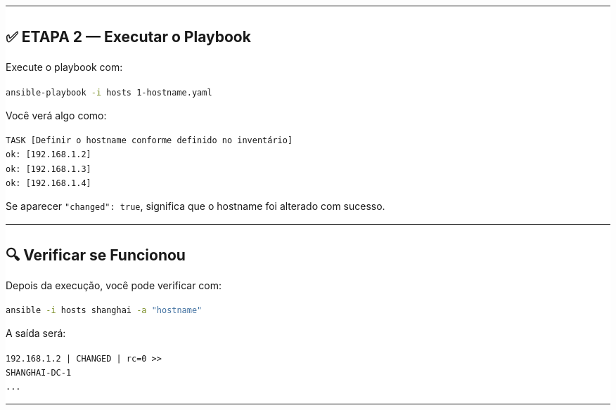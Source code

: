 
---

## ✅ ETAPA 2 — Executar o Playbook

Execute o playbook com:

```bash
ansible-playbook -i hosts 1-hostname.yaml
```

Você verá algo como:

```
TASK [Definir o hostname conforme definido no inventário]
ok: [192.168.1.2]
ok: [192.168.1.3]
ok: [192.168.1.4]
```

Se aparecer `"changed": true`, significa que o hostname foi alterado com sucesso.

---

## 🔍 Verificar se Funcionou

Depois da execução, você pode verificar com:

```bash
ansible -i hosts shanghai -a "hostname"
```

A saída será:

```
192.168.1.2 | CHANGED | rc=0 >>
SHANGHAI-DC-1
...
```

---
